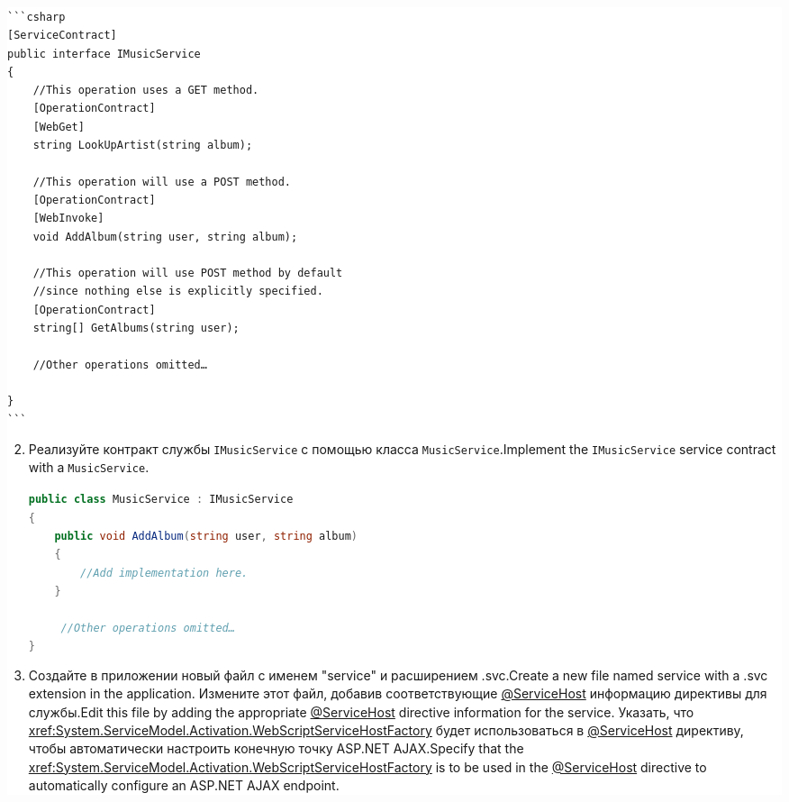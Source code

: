     ```csharp
    [ServiceContract]  
    public interface IMusicService  
    {  
        //This operation uses a GET method.  
        [OperationContract]  
        [WebGet]  
        string LookUpArtist(string album);  
  
        //This operation will use a POST method.  
        [OperationContract]  
        [WebInvoke]  
        void AddAlbum(string user, string album);  
  
        //This operation will use POST method by default  
        //since nothing else is explicitly specified.  
        [OperationContract]  
        string[] GetAlbums(string user);  
  
        //Other operations omitted…  
  
    }  
    ```  
  
2. <span data-ttu-id="32ece-129">Реализуйте контракт службы `IMusicService` с помощью класса `MusicService`.</span><span class="sxs-lookup"><span data-stu-id="32ece-129">Implement the `IMusicService` service contract with a `MusicService`.</span></span>
  
    ```csharp
    public class MusicService : IMusicService  
    {  
        public void AddAlbum(string user, string album)  
        {  
            //Add implementation here.  
        }  
  
         //Other operations omitted…  
    }  
    ```  
  
3. <span data-ttu-id="32ece-130">Создайте в приложении новый файл с именем "service" и расширением .svc.</span><span class="sxs-lookup"><span data-stu-id="32ece-130">Create a new file named service with a .svc extension in the application.</span></span> <span data-ttu-id="32ece-131">Измените этот файл, добавив соответствующие [ \@ServiceHost](../../../../docs/framework/configure-apps/file-schema/wcf-directive/servicehost.md) информацию директивы для службы.</span><span class="sxs-lookup"><span data-stu-id="32ece-131">Edit this file by adding the appropriate [\@ServiceHost](../../../../docs/framework/configure-apps/file-schema/wcf-directive/servicehost.md) directive information for the service.</span></span> <span data-ttu-id="32ece-132">Указать, что <xref:System.ServiceModel.Activation.WebScriptServiceHostFactory> будет использоваться в [ \@ServiceHost](../../../../docs/framework/configure-apps/file-schema/wcf-directive/servicehost.md) директиву, чтобы автоматически настроить конечную точку ASP.NET AJAX.</span><span class="sxs-lookup"><span data-stu-id="32ece-132">Specify that the <xref:System.ServiceModel.Activation.WebScriptServiceHostFactory> is to be used in the [\@ServiceHost](../../../../docs/framework/configure-apps/file-schema/wcf-directive/servicehost.md) directive to automatically configure an ASP.NET AJAX endpoint.</span></span>  
  